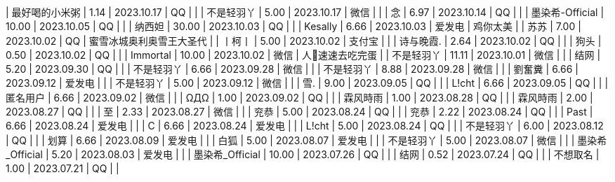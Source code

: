 | 最好喝的小米粥 | 1.14 | 2023.10.17 | QQ | |
| 不是轻羽丫 | 5.00 | 2023.10.17 | 微信 | |
| 念 | 6.97 | 2023.10.14 | QQ | |
| 墨染希-Official | 10.00 | 2023.10.05 | QQ | |
| 纳西妲 | 30.00 | 2023.10.03 | QQ | |
| Kesally | 6.66 | 2023.10.03 | 爱发电 | 鸡你太美 |
| 苏苏 | 7.00 | 2023.10.02 | QQ | 蜜雪冰城奥利奥雪王大圣代 |
| 丨柯丨 | 5.00 | 2023.10.02 | 支付宝 | |
| 诗与晚霞. | 2.64 | 2023.10.02 | QQ | |
| 狗头 | 0.50 | 2023.10.02 | QQ | |
| Immortal | 10.00 | 2023.10.02 | 微信 | 人🐔速速去吃完蛋 |
| 不是轻羽丫 | 11.11 | 2023.10.01 | 微信 | |
| 结网 | 5.20 | 2023.09.30 | QQ | |
| 不是轻羽丫 | 6.66 | 2023.09.28 | 微信 | |
| 不是轻羽丫 | 8.88 | 2023.09.28 | 微信 | |
| 劉奮糞 | 6.66 | 2023.09.12 | 爱发电 | |
| 不是轻羽丫 | 5.00 | 2023.09.12 | 微信 | |
| 雪. | 9.00 | 2023.09.05 | QQ | |
| L!cht | 6.66 | 2023.09.05 | QQ | |
| 匿名用户 | 6.66 | 2023.09.02 | 微信 | |
| ΩДΩ | 1.00 | 2023.09.02 | QQ | |
| 霖风時雨 | 1.00 | 2023.08.28 | QQ | |
| 霖风時雨 | 2.00 | 2023.08.27 | QQ | |
| 至 | 2.33 | 2023.08.27 | 微信 | |
| 兖恭 | 5.00 | 2023.08.24 | QQ | |
| 兖恭 | 2.22 | 2023.08.24 | QQ | |
| Past | 6.66 | 2023.08.24 | 爱发电 | |
| C | 6.66 | 2023.08.24 | 爱发电 | |
| L!cht | 5.00 | 2023.08.24 | QQ | |
| 不是轻羽丫 | 6.00 | 2023.08.12 | QQ | |
| 划算 | 6.66 | 2023.08.09 | 爱发电 | |
| 白狐 | 5.00 | 2023.08.07 | 爱发电 | |
| 不是轻羽丫 | 5.00 | 2023.08.07 | 微信 | |
| 墨染希_Official | 5.20 | 2023.08.03 | 爱发电 | |
| 墨染希_Official | 10.00 | 2023.07.26 | QQ | |
| 结网 | 0.52 | 2023.07.24 | QQ | |
| 不想取名 | 1.00 | 2023.07.21 | QQ | |